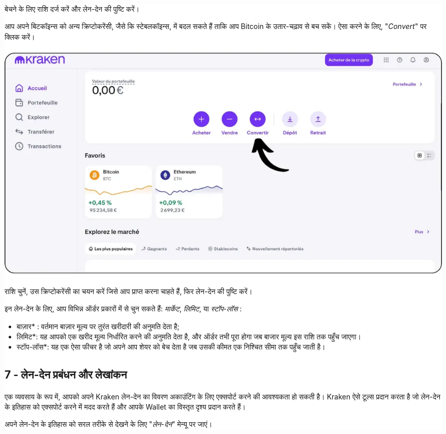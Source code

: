 बेचने के लिए राशि दर्ज करें और लेन-देन की पुष्टि करें।

आप अपने बिटकॉइन्स को अन्य क्रिप्टोकरेंसी, जैसे कि स्टेबलकॉइन्स, में बदल सकते हैं ताकि आप Bitcoin के उतार-चढ़ाव से बच सकें। ऐसा करने के लिए, "*Convert*" पर क्लिक करें।

![KRAKEN](assets/fr/23.webp)

राशि चुनें, उस क्रिप्टोकरेंसी का चयन करें जिसे आप प्राप्त करना चाहते हैं, फिर लेन-देन की पुष्टि करें।

इन लेन-देन के लिए, आप विभिन्न ऑर्डर प्रकारों में से चुन सकते हैं: *मार्केट*, *लिमिट*, या *स्टॉप-लॉस* :


- बाज़ार* : वर्तमान बाज़ार मूल्य पर तुरंत खरीदारी की अनुमति देता है;
- लिमिट*: यह आपको एक खरीद मूल्य निर्धारित करने की अनुमति देता है, और ऑर्डर तभी पूरा होगा जब बाजार मूल्य इस राशि तक पहुँच जाएगा।
- स्टॉप-लॉस*: यह एक ऐसा फीचर है जो अपने आप शेयर को बेच देता है जब उसकी कीमत एक निश्चित सीमा तक पहुँच जाती है।

## 7 - लेन-देन प्रबंधन और लेखांकन

एक व्यवसाय के रूप में, आपको अपने Kraken लेन-देन का विवरण अकाउंटिंग के लिए एक्सपोर्ट करने की आवश्यकता हो सकती है। Kraken ऐसे टूल्स प्रदान करता है जो लेन-देन के इतिहास को एक्सपोर्ट करने में मदद करते हैं और आपके Wallet का विस्तृत दृश्य प्रदान करते हैं।

अपने लेन-देन के इतिहास को सरल तरीके से देखने के लिए "*लेन-देन*" मेन्यू पर जाएं।
